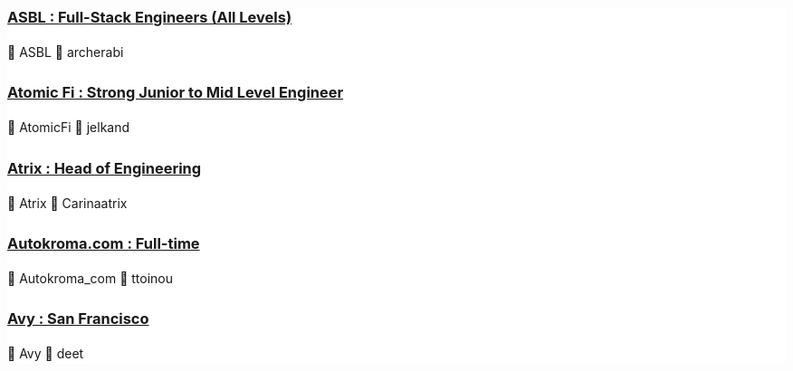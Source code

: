   <div class="job-item" data-title="asbl : full-stack engineers (all levels)" data-company="asbl">
    <div class="job-content">
      <h3><a href="/jobs/October-2025/archerabi-ASBL-Full-StackEngineers(AllLevels)-Hyderabad_India-ONSITE-12-80LINR.html">ASBL : Full-Stack Engineers (All Levels)</a></h3>
      <div class="job-meta">
        <span class="company">🏢 ASBL</span>
        <span class="author">👤 archerabi</span>
      </div>
    </div>
  </div>

  <div class="job-item" data-title="atomic fi : strong junior to mid level engineer" data-company="atomicfi">
    <div class="job-content">
      <h3><a href="/jobs/October-2025/jelkand-AtomicFi-StrongJuniortoMidLevelEngineer-Automation_IntegrationEngineering-Full-Time-REMO.html">Atomic Fi : Strong Junior to Mid Level Engineer</a></h3>
      <div class="job-meta">
        <span class="company">🏢 AtomicFi</span>
        <span class="author">👤 jelkand</span>
      </div>
    </div>
  </div>

  <div class="job-item" data-title="atrix : head of engineering" data-company="atrix">
    <div class="job-content">
      <h3><a href="/jobs/October-2025/Carinaatrix-Atrix-HeadofEngineering-NewYork_NY-USBased-atrix_ai-Onsite(first6months)_thenflexibl.html">Atrix : Head of Engineering</a></h3>
      <div class="job-meta">
        <span class="company">🏢 Atrix</span>
        <span class="author">👤 Carinaatrix</span>
      </div>
    </div>
  </div>

  <div class="job-item" data-title="autokroma.com : full-time" data-company="autokroma_com">
    <div class="job-content">
      <h3><a href="/jobs/October-2025/ttoinou-Autokroma_com-Full-time-HYBRIDREMOTE-ONSITE.html">Autokroma.com : Full-time</a></h3>
      <div class="job-meta">
        <span class="company">🏢 Autokroma_com</span>
        <span class="author">👤 ttoinou</span>
      </div>
    </div>
  </div>

  <div class="job-item" data-title="avy : san francisco" data-company="avy">
    <div class="job-content">
      <h3><a href="/jobs/October-2025/deet-Avy-SanFrancisco-Onsite(Hybrid)-Full-Time.html">Avy : San Francisco</a></h3>
      <div class="job-meta">
        <span class="company">🏢 Avy</span>
        <span class="author">👤 deet</span>
      </div>
    </div>
  </div>
